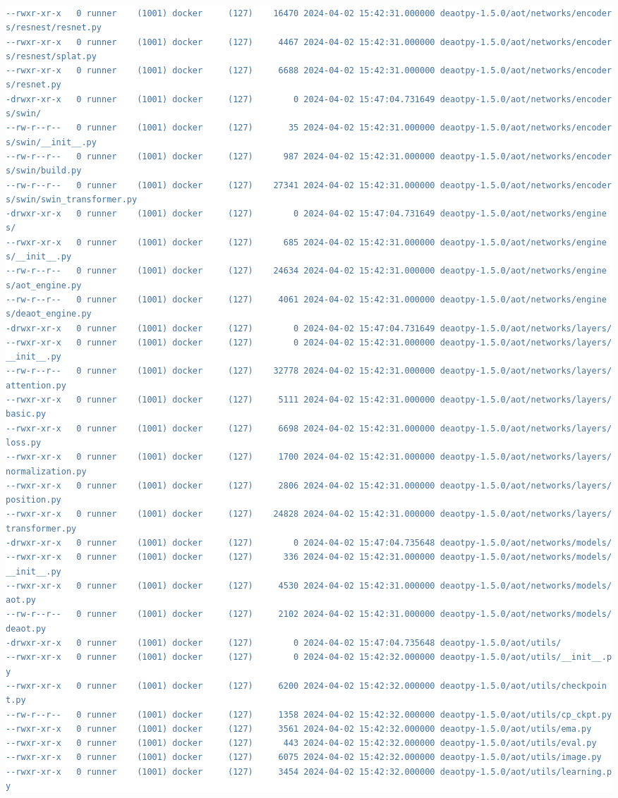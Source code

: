 ```diff
--rwxr-xr-x   0 runner    (1001) docker     (127)    16470 2024-04-02 15:42:31.000000 deaotpy-1.5.0/aot/networks/encoders/resnest/resnet.py
--rwxr-xr-x   0 runner    (1001) docker     (127)     4467 2024-04-02 15:42:31.000000 deaotpy-1.5.0/aot/networks/encoders/resnest/splat.py
--rwxr-xr-x   0 runner    (1001) docker     (127)     6688 2024-04-02 15:42:31.000000 deaotpy-1.5.0/aot/networks/encoders/resnet.py
-drwxr-xr-x   0 runner    (1001) docker     (127)        0 2024-04-02 15:47:04.731649 deaotpy-1.5.0/aot/networks/encoders/swin/
--rw-r--r--   0 runner    (1001) docker     (127)       35 2024-04-02 15:42:31.000000 deaotpy-1.5.0/aot/networks/encoders/swin/__init__.py
--rw-r--r--   0 runner    (1001) docker     (127)      987 2024-04-02 15:42:31.000000 deaotpy-1.5.0/aot/networks/encoders/swin/build.py
--rw-r--r--   0 runner    (1001) docker     (127)    27341 2024-04-02 15:42:31.000000 deaotpy-1.5.0/aot/networks/encoders/swin/swin_transformer.py
-drwxr-xr-x   0 runner    (1001) docker     (127)        0 2024-04-02 15:47:04.731649 deaotpy-1.5.0/aot/networks/engines/
--rwxr-xr-x   0 runner    (1001) docker     (127)      685 2024-04-02 15:42:31.000000 deaotpy-1.5.0/aot/networks/engines/__init__.py
--rw-r--r--   0 runner    (1001) docker     (127)    24634 2024-04-02 15:42:31.000000 deaotpy-1.5.0/aot/networks/engines/aot_engine.py
--rw-r--r--   0 runner    (1001) docker     (127)     4061 2024-04-02 15:42:31.000000 deaotpy-1.5.0/aot/networks/engines/deaot_engine.py
-drwxr-xr-x   0 runner    (1001) docker     (127)        0 2024-04-02 15:47:04.731649 deaotpy-1.5.0/aot/networks/layers/
--rwxr-xr-x   0 runner    (1001) docker     (127)        0 2024-04-02 15:42:31.000000 deaotpy-1.5.0/aot/networks/layers/__init__.py
--rw-r--r--   0 runner    (1001) docker     (127)    32778 2024-04-02 15:42:31.000000 deaotpy-1.5.0/aot/networks/layers/attention.py
--rwxr-xr-x   0 runner    (1001) docker     (127)     5111 2024-04-02 15:42:31.000000 deaotpy-1.5.0/aot/networks/layers/basic.py
--rwxr-xr-x   0 runner    (1001) docker     (127)     6698 2024-04-02 15:42:31.000000 deaotpy-1.5.0/aot/networks/layers/loss.py
--rwxr-xr-x   0 runner    (1001) docker     (127)     1700 2024-04-02 15:42:31.000000 deaotpy-1.5.0/aot/networks/layers/normalization.py
--rwxr-xr-x   0 runner    (1001) docker     (127)     2806 2024-04-02 15:42:31.000000 deaotpy-1.5.0/aot/networks/layers/position.py
--rwxr-xr-x   0 runner    (1001) docker     (127)    24828 2024-04-02 15:42:31.000000 deaotpy-1.5.0/aot/networks/layers/transformer.py
-drwxr-xr-x   0 runner    (1001) docker     (127)        0 2024-04-02 15:47:04.735648 deaotpy-1.5.0/aot/networks/models/
--rwxr-xr-x   0 runner    (1001) docker     (127)      336 2024-04-02 15:42:31.000000 deaotpy-1.5.0/aot/networks/models/__init__.py
--rwxr-xr-x   0 runner    (1001) docker     (127)     4530 2024-04-02 15:42:31.000000 deaotpy-1.5.0/aot/networks/models/aot.py
--rw-r--r--   0 runner    (1001) docker     (127)     2102 2024-04-02 15:42:31.000000 deaotpy-1.5.0/aot/networks/models/deaot.py
-drwxr-xr-x   0 runner    (1001) docker     (127)        0 2024-04-02 15:47:04.735648 deaotpy-1.5.0/aot/utils/
--rwxr-xr-x   0 runner    (1001) docker     (127)        0 2024-04-02 15:42:32.000000 deaotpy-1.5.0/aot/utils/__init__.py
--rwxr-xr-x   0 runner    (1001) docker     (127)     6200 2024-04-02 15:42:32.000000 deaotpy-1.5.0/aot/utils/checkpoint.py
--rw-r--r--   0 runner    (1001) docker     (127)     1358 2024-04-02 15:42:32.000000 deaotpy-1.5.0/aot/utils/cp_ckpt.py
--rwxr-xr-x   0 runner    (1001) docker     (127)     3561 2024-04-02 15:42:32.000000 deaotpy-1.5.0/aot/utils/ema.py
--rwxr-xr-x   0 runner    (1001) docker     (127)      443 2024-04-02 15:42:32.000000 deaotpy-1.5.0/aot/utils/eval.py
--rwxr-xr-x   0 runner    (1001) docker     (127)     6075 2024-04-02 15:42:32.000000 deaotpy-1.5.0/aot/utils/image.py
--rwxr-xr-x   0 runner    (1001) docker     (127)     3454 2024-04-02 15:42:32.000000 deaotpy-1.5.0/aot/utils/learning.py
```